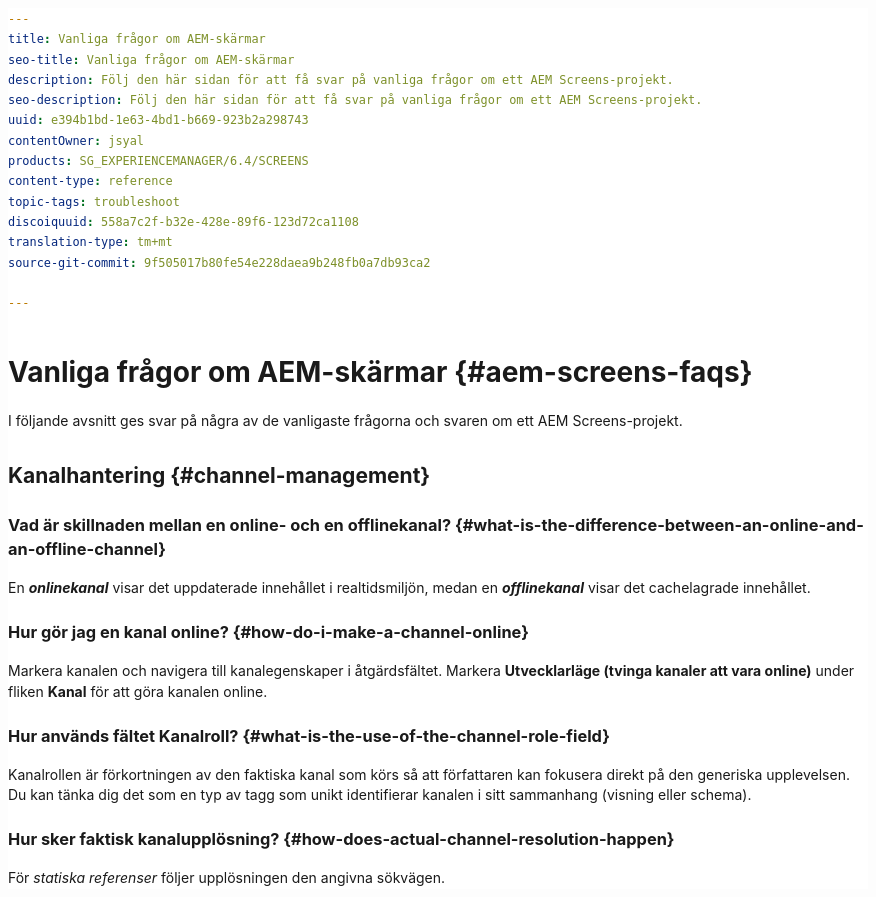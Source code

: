 ```yaml
---
title: Vanliga frågor om AEM-skärmar
seo-title: Vanliga frågor om AEM-skärmar
description: Följ den här sidan för att få svar på vanliga frågor om ett AEM Screens-projekt.
seo-description: Följ den här sidan för att få svar på vanliga frågor om ett AEM Screens-projekt.
uuid: e394b1bd-1e63-4bd1-b669-923b2a298743
contentOwner: jsyal
products: SG_EXPERIENCEMANAGER/6.4/SCREENS
content-type: reference
topic-tags: troubleshoot
discoiquuid: 558a7c2f-b32e-428e-89f6-123d72ca1108
translation-type: tm+mt
source-git-commit: 9f505017b80fe54e228daea9b248fb0a7db93ca2

---
```



# Vanliga frågor om AEM-skärmar {#aem-screens-faqs}

I följande avsnitt ges svar på några av de vanligaste frågorna och svaren om ett AEM Screens-projekt.

## Kanalhantering {#channel-management}

### Vad är skillnaden mellan en online- och en offlinekanal? {#what-is-the-difference-between-an-online-and-an-offline-channel}

En ***onlinekanal*** visar det uppdaterade innehållet i realtidsmiljön, medan en ***offlinekanal*** visar det cachelagrade innehållet.

### Hur gör jag en kanal online? {#how-do-i-make-a-channel-online}

Markera kanalen och navigera till kanalegenskaper i åtgärdsfältet. Markera **Utvecklarläge (tvinga kanaler att vara online)** under fliken **Kanal** för att göra kanalen online.

### Hur används fältet Kanalroll? {#what-is-the-use-of-the-channel-role-field}

Kanalrollen är förkortningen av den faktiska kanal som körs så att författaren kan fokusera direkt på den generiska upplevelsen. Du kan tänka dig det som en typ av tagg som unikt identifierar kanalen i sitt sammanhang (visning eller schema).

### Hur sker faktisk kanalupplösning? {#how-does-actual-channel-resolution-happen}

För *statiska referenser* följer upplösningen den angivna sökvägen.

